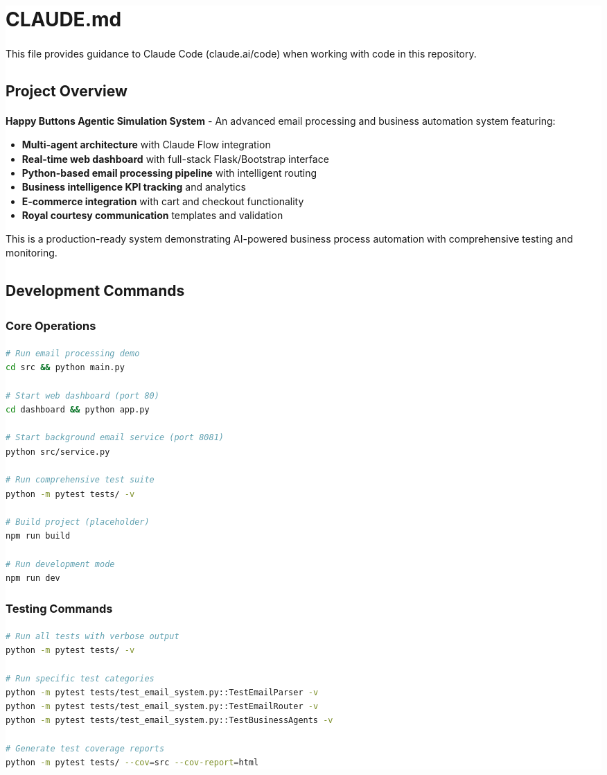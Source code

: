 # CLAUDE.md

This file provides guidance to Claude Code (claude.ai/code) when working with code in this repository.

## Project Overview

**Happy Buttons Agentic Simulation System** - An advanced email processing and business automation system featuring:

- **Multi-agent architecture** with Claude Flow integration
- **Real-time web dashboard** with full-stack Flask/Bootstrap interface
- **Python-based email processing pipeline** with intelligent routing
- **Business intelligence KPI tracking** and analytics
- **E-commerce integration** with cart and checkout functionality
- **Royal courtesy communication** templates and validation

This is a production-ready system demonstrating AI-powered business process automation with comprehensive testing and monitoring.

## Development Commands

### Core Operations
```bash
# Run email processing demo
cd src && python main.py

# Start web dashboard (port 80)
cd dashboard && python app.py

# Start background email service (port 8081)
python src/service.py

# Run comprehensive test suite
python -m pytest tests/ -v

# Build project (placeholder)
npm run build

# Run development mode
npm run dev
```

### Testing Commands
```bash
# Run all tests with verbose output
python -m pytest tests/ -v

# Run specific test categories
python -m pytest tests/test_email_system.py::TestEmailParser -v
python -m pytest tests/test_email_system.py::TestEmailRouter -v
python -m pytest tests/test_email_system.py::TestBusinessAgents -v

# Generate test coverage reports
python -m pytest tests/ --cov=src --cov-report=html
```
